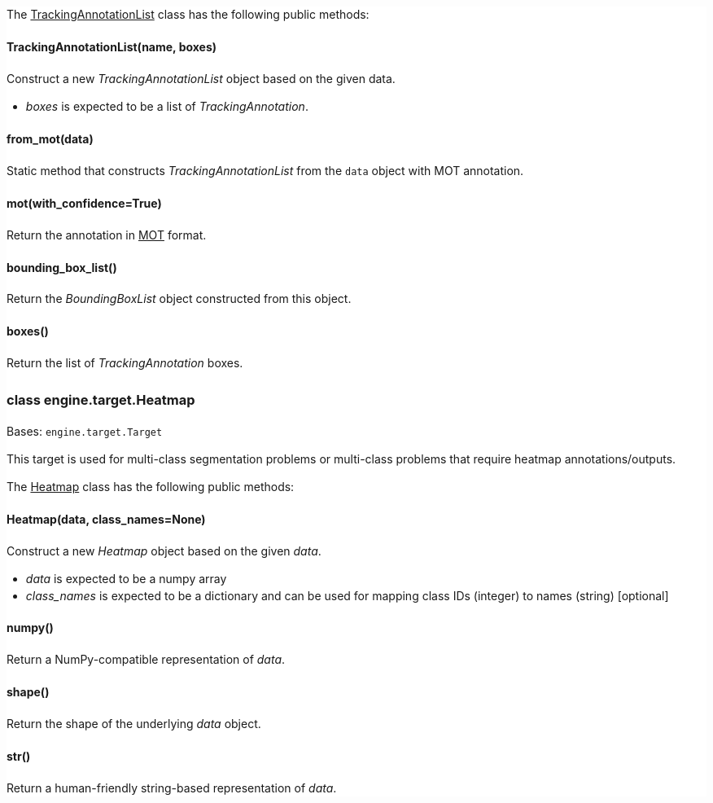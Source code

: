 The [TrackingAnnotationList](/src/opendr/engine/target.py#L545) class has the following public methods:
#### TrackingAnnotationList(name, boxes)
  Construct a new *TrackingAnnotationList* object based on the given data.
  - *boxes* is expected to be a list of *TrackingAnnotation*.
#### from_mot(data)
  Static method that constructs *TrackingAnnotationList* from the `data` object with MOT annotation.
#### mot(with_confidence=True)
  Return the annotation in [MOT](https://motchallenge.net/instructions) format.
#### bounding_box_list()
  Return the *BoundingBoxList* object constructed from this object.
#### boxes()
  Return the list of *TrackingAnnotation* boxes.


### class engine.target.Heatmap
Bases: `engine.target.Target`

This target is used for multi-class segmentation problems or multi-class problems that require heatmap annotations/outputs.

The [Heatmap](/src/opendr/engine/target.py#L994) class has the following public methods:
#### Heatmap(data, class_names=None)
  Construct a new *Heatmap* object based on the given *data*.
  - *data* is expected to be a numpy array
  - *class_names* is expected to be a dictionary and can be used for mapping class IDs (integer) to names (string) [optional]
#### numpy()
  Return a NumPy-compatible representation of *data*.
#### shape()
  Return the shape of the underlying *data* object.
#### str()
  Return a human-friendly string-based representation of *data*.
